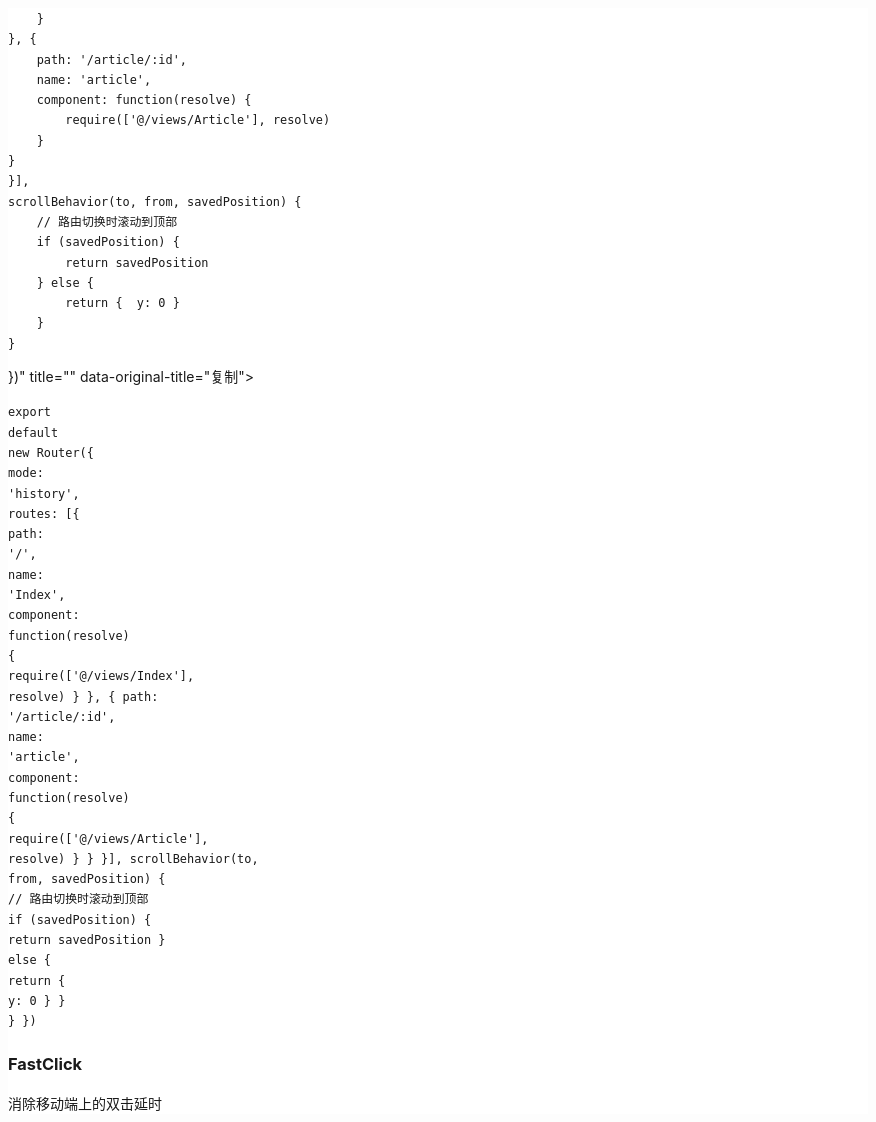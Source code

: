         }
    }, {
        path: '/article/:id',
        name: 'article',
        component: function(resolve) {
            require(['@/views/Article'], resolve)
        }
    }
    }],
    scrollBehavior(to, from, savedPosition) {
        // 路由切换时滚动到顶部
        if (savedPosition) {
            return savedPosition
        } else {
            return {  y: 0 }
        }
    }
})" title="" data-original-title="复制"></span>
      <span type="button" class="saveToNote code-tool" data-toggle="tooltip" data-placement="top" title="" data-original-title="放进笔记"></span>
      </div>
      </div><pre class="javascript hljs"><code class="javascript"><span class="hljs-keyword">export</span> <span class="hljs-keyword">default</span> <span class="hljs-keyword">new</span> Router({
    <span class="hljs-attr">mode</span>: <span class="hljs-string">'history'</span>,
    <span class="hljs-attr">routes</span>: [{
        <span class="hljs-attr">path</span>: <span class="hljs-string">'/'</span>,
        <span class="hljs-attr">name</span>: <span class="hljs-string">'Index'</span>,
        <span class="hljs-attr">component</span>: <span class="hljs-function"><span class="hljs-keyword">function</span>(<span class="hljs-params">resolve</span>) </span>{
            <span class="hljs-built_in">require</span>([<span class="hljs-string">'@/views/Index'</span>], resolve)
        }
    }, {
        <span class="hljs-attr">path</span>: <span class="hljs-string">'/article/:id'</span>,
        <span class="hljs-attr">name</span>: <span class="hljs-string">'article'</span>,
        <span class="hljs-attr">component</span>: <span class="hljs-function"><span class="hljs-keyword">function</span>(<span class="hljs-params">resolve</span>) </span>{
            <span class="hljs-built_in">require</span>([<span class="hljs-string">'@/views/Article'</span>], resolve)
        }
    }
    }],
    scrollBehavior(to, <span class="hljs-keyword">from</span>, savedPosition) {
        <span class="hljs-comment">// 路由切换时滚动到顶部</span>
        <span class="hljs-keyword">if</span> (savedPosition) {
            <span class="hljs-keyword">return</span> savedPosition
        } <span class="hljs-keyword">else</span> {
            <span class="hljs-keyword">return</span> {  <span class="hljs-attr">y</span>: <span class="hljs-number">0</span> }
        }
    }
})</code></pre>
<h3 id="articleHeader11">FastClick</h3>
<p>消除移动端上的双击延时</p>
<div class="widget-codetool" style="display:none;">
      <div class="widget-codetool--inner">
      <span class="selectCode code-tool" data-toggle="tooltip" data-placement="top" title="" data-original-title="全选"></span>
      <span type="button" class="copyCode code-tool" data-toggle="tooltip" data-placement="top" data-clipboard-text="fastClick.attach(document.body) // 消除移动端双击延时" title="" data-original-title="复制"></span>
      <span type="button" class="saveToNote code-tool" data-toggle="tooltip" data-placement="top" title="" data-original-title="放进笔记"></span>
      </div>